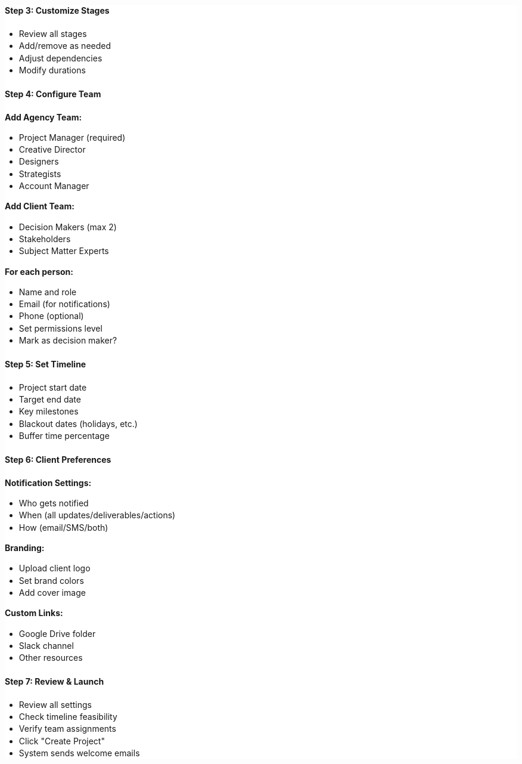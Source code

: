 #### Step 3: Customize Stages
- Review all stages
- Add/remove as needed
- Adjust dependencies
- Modify durations

#### Step 4: Configure Team
**Add Agency Team:**
- Project Manager (required)
- Creative Director
- Designers
- Strategists
- Account Manager

**Add Client Team:**
- Decision Makers (max 2)
- Stakeholders
- Subject Matter Experts

**For each person:**
- Name and role
- Email (for notifications)
- Phone (optional)
- Set permissions level
- Mark as decision maker?

#### Step 5: Set Timeline
- Project start date
- Target end date
- Key milestones
- Blackout dates (holidays, etc.)
- Buffer time percentage

#### Step 6: Client Preferences
**Notification Settings:**
- Who gets notified
- When (all updates/deliverables/actions)
- How (email/SMS/both)

**Branding:**
- Upload client logo
- Set brand colors
- Add cover image

**Custom Links:**
- Google Drive folder
- Slack channel
- Other resources

#### Step 7: Review & Launch
- Review all settings
- Check timeline feasibility
- Verify team assignments
- Click "Create Project"
- System sends welcome emails
